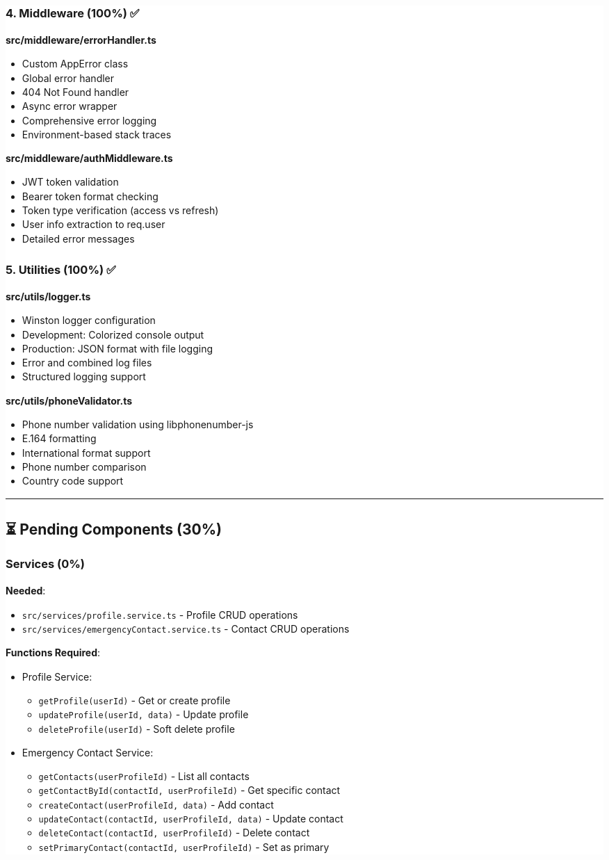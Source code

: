 ### 4. Middleware (100%) ✅

**src/middleware/errorHandler.ts**
- Custom AppError class
- Global error handler
- 404 Not Found handler
- Async error wrapper
- Comprehensive error logging
- Environment-based stack traces

**src/middleware/authMiddleware.ts**
- JWT token validation
- Bearer token format checking
- Token type verification (access vs refresh)
- User info extraction to req.user
- Detailed error messages

### 5. Utilities (100%) ✅

**src/utils/logger.ts**
- Winston logger configuration
- Development: Colorized console output
- Production: JSON format with file logging
- Error and combined log files
- Structured logging support

**src/utils/phoneValidator.ts**
- Phone number validation using libphonenumber-js
- E.164 formatting
- International format support
- Phone number comparison
- Country code support

---

## ⏳ Pending Components (30%)

### Services (0%)
**Needed**:
- `src/services/profile.service.ts` - Profile CRUD operations
- `src/services/emergencyContact.service.ts` - Contact CRUD operations

**Functions Required**:
- Profile Service:
  - `getProfile(userId)` - Get or create profile
  - `updateProfile(userId, data)` - Update profile
  - `deleteProfile(userId)` - Soft delete profile

- Emergency Contact Service:
  - `getContacts(userProfileId)` - List all contacts
  - `getContactById(contactId, userProfileId)` - Get specific contact
  - `createContact(userProfileId, data)` - Add contact
  - `updateContact(contactId, userProfileId, data)` - Update contact
  - `deleteContact(contactId, userProfileId)` - Delete contact
  - `setPrimaryContact(contactId, userProfileId)` - Set as primary
